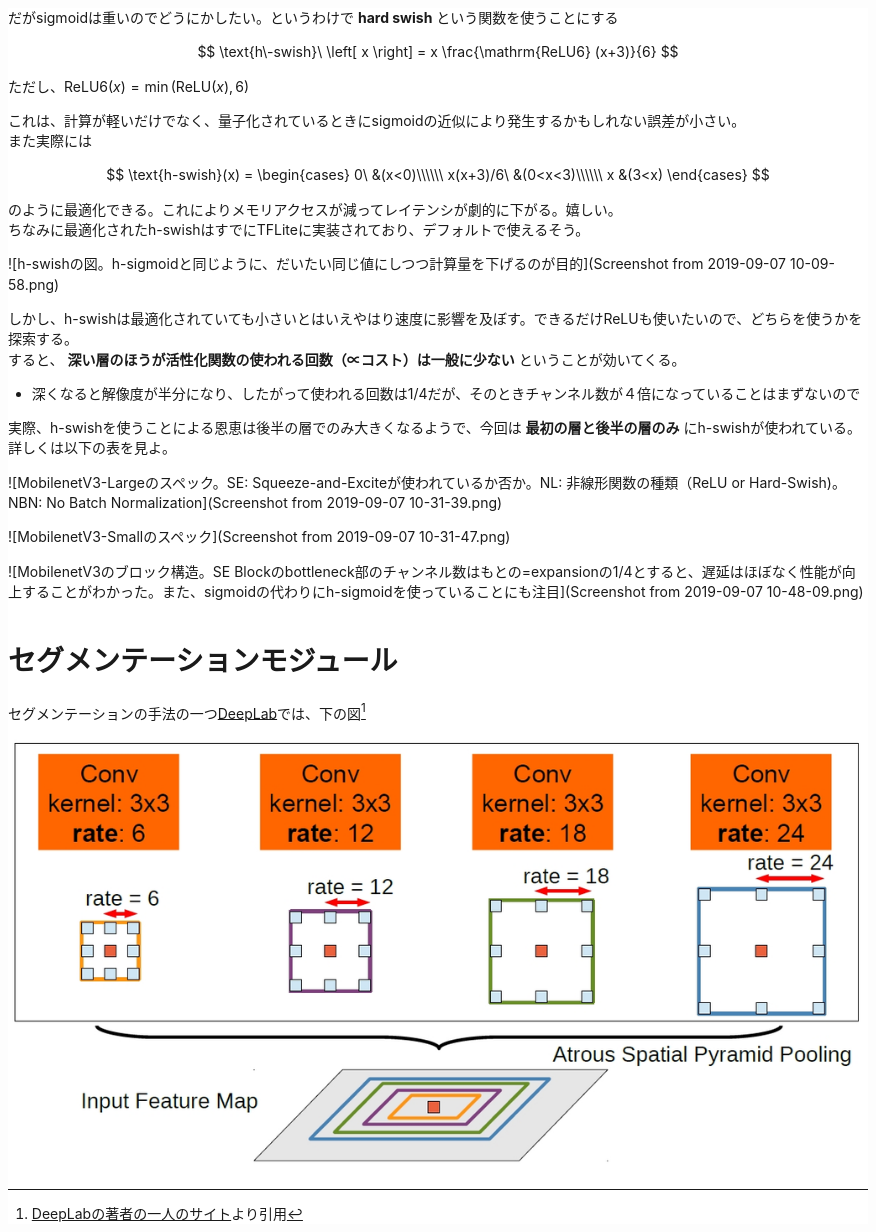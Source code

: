 だがsigmoidは重いのでどうにかしたい。というわけで **hard swish** という関数を使うことにする

$$
\text{h\-swish}\ \left[ x \right] = x \frac{\mathrm{ReLU6} (x+3)}{6}
$$

ただし、$\mathrm{ReLU6}(x) = \min (\mathrm{ReLU}(x), 6)$

これは、計算が軽いだけでなく、量子化されているときにsigmoidの近似により発生するかもしれない誤差が小さい。  
また実際には

$$
\text{h-swish}(x) = \begin{cases}
0\           &(x<0)\\\\\\
x(x+3)/6\    &(0<x<3)\\\\\\
x            &(3<x)
\end{cases}
$$

のように最適化できる。これによりメモリアクセスが減ってレイテンシが劇的に下がる。嬉しい。  
ちなみに最適化されたh-swishはすでにTFLiteに実装されており、デフォルトで使えるそう。

![h-swishの図。h-sigmoidと同じように、だいたい同じ値にしつつ計算量を下げるのが目的](Screenshot from 2019-09-07 10-09-58.png)

しかし、h-swishは最適化されていても小さいとはいえやはり速度に影響を及ぼす。できるだけReLUも使いたいので、どちらを使うかを探索する。  
すると、 **深い層のほうが活性化関数の使われる回数（∝コスト）は一般に少ない** ということが効いてくる。

* 深くなると解像度が半分になり、したがって使われる回数は1/4だが、そのときチャンネル数が４倍になっていることはまずないので

実際、h-swishを使うことによる恩恵は後半の層でのみ大きくなるようで、今回は **最初の層と後半の層のみ** にh-swishが使われている。詳しくは以下の表を見よ。

![MobilenetV3-Largeのスペック。SE: Squeeze-and-Exciteが使われているか否か。NL: 非線形関数の種類（ReLU or Hard-Swish)。NBN: No Batch Normalization](Screenshot from 2019-09-07 10-31-39.png)

![MobilenetV3-Smallのスペック](Screenshot from 2019-09-07 10-31-47.png)

![MobilenetV3のブロック構造。SE Blockのbottleneck部のチャンネル数はもとの=expansionの1/4とすると、遅延はほぼなく性能が向上することがわかった。また、sigmoidの代わりにh-sigmoidを使っていることにも注目](Screenshot from 2019-09-07 10-48-09.png)


# セグメンテーションモジュール

セグメンテーションの手法の一つ[DeepLab](https://arxiv.org/abs/1606.00915)では、下の図[^pctoliangchiehchen]

[^pctoliangchiehchen]:[DeepLabの著者の一人のサイト](http://liangchiehchen.com/projects/DeepLab.html)より引用

![](deeplab_aspp.jpg)


[^hypara-okasikune]: $r$の定義がMnasNet論文とSEを提案した論文とで一致していないが、MnasNet論文における$r=0$とはおそらくSE Blockを使わないという意味だろう。
[^proposed_in_mobilenetv2]: MobilenetV2にて提案されている。名前は後付のようだが……
[^black_box_technology]: 深層学習のモデル選定すらも完全に自動で行われるようになり、人間が必要とされる場面がますます限定されていくディストピアを舞台にしたSF百合小説『色のない緑』（ハヤカワ文庫JA『アステリズムに花束を』に収録）を最近読んだ。とても良かった。月並みだが、このMobileNetV3にも使われたNASなどは、そのディストピアの始まりに思えてならない。楽しみだ
[^why_slow_on_gpu]: なぜGPUでこのモデルが遅くなるかは[以前書いた記事](https://qiita.com/woody_egg/items/db6e85de34eab5247478)に詳しい